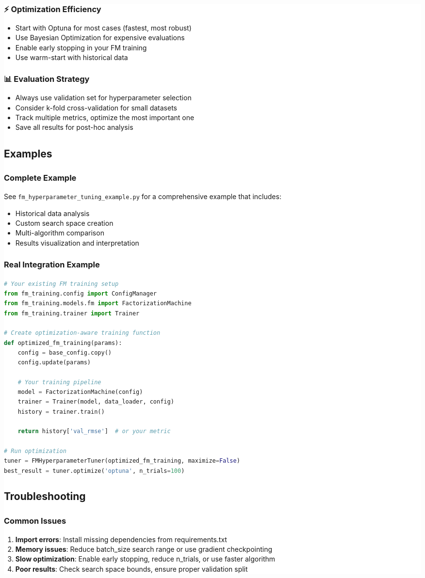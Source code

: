 ### ⚡ Optimization Efficiency
- Start with Optuna for most cases (fastest, most robust)
- Use Bayesian Optimization for expensive evaluations
- Enable early stopping in your FM training
- Use warm-start with historical data

### 📊 Evaluation Strategy
- Always use validation set for hyperparameter selection
- Consider k-fold cross-validation for small datasets
- Track multiple metrics, optimize the most important one
- Save all results for post-hoc analysis

## Examples

### Complete Example
See `fm_hyperparameter_tuning_example.py` for a comprehensive example that includes:
- Historical data analysis
- Custom search space creation
- Multi-algorithm comparison
- Results visualization and interpretation

### Real Integration Example
```python
# Your existing FM training setup
from fm_training.config import ConfigManager
from fm_training.models.fm import FactorizationMachine
from fm_training.trainer import Trainer

# Create optimization-aware training function
def optimized_fm_training(params):
    config = base_config.copy()
    config.update(params)
    
    # Your training pipeline
    model = FactorizationMachine(config)
    trainer = Trainer(model, data_loader, config)
    history = trainer.train()
    
    return history['val_rmse']  # or your metric

# Run optimization
tuner = FMHyperparameterTuner(optimized_fm_training, maximize=False)
best_result = tuner.optimize('optuna', n_trials=100)
```

## Troubleshooting

### Common Issues
1. **Import errors**: Install missing dependencies from requirements.txt
2. **Memory issues**: Reduce batch_size search range or use gradient checkpointing
3. **Slow optimization**: Enable early stopping, reduce n_trials, or use faster algorithm
4. **Poor results**: Check search space bounds, ensure proper validation split
